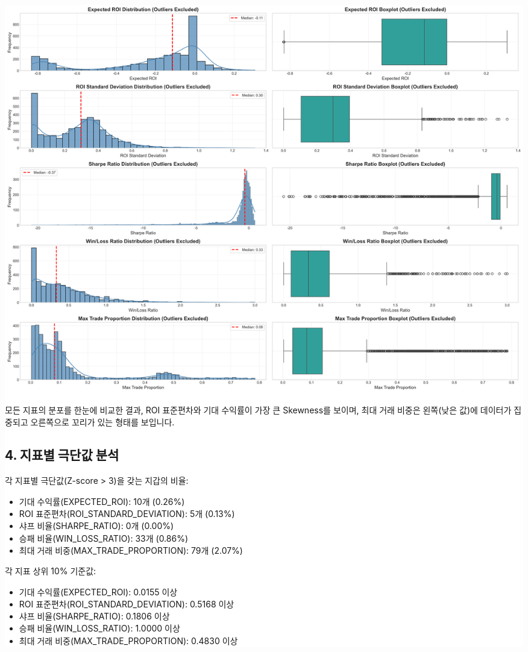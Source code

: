 ![잭팟 지표 분포](../visualization/jackpot_criteria_distributions.png)

모든 지표의 분포를 한눈에 비교한 결과, ROI 표준편차와 기대 수익률이 가장 큰 Skewness를 보이며, 최대 거래 비중은 왼쪽(낮은 값)에 데이터가 집중되고 오른쪽으로 꼬리가 있는 형태를 보입니다.


## 4. 지표별 극단값 분석

각 지표별 극단값(Z-score > 3)을 갖는 지갑의 비율:
- 기대 수익률(EXPECTED_ROI): 10개 (0.26%)
- ROI 표준편차(ROI_STANDARD_DEVIATION): 5개 (0.13%)
- 샤프 비율(SHARPE_RATIO): 0개 (0.00%)
- 승패 비율(WIN_LOSS_RATIO): 33개 (0.86%)
- 최대 거래 비중(MAX_TRADE_PROPORTION): 79개 (2.07%)

각 지표 상위 10% 기준값:
- 기대 수익률(EXPECTED_ROI): 0.0155 이상
- ROI 표준편차(ROI_STANDARD_DEVIATION): 0.5168 이상
- 샤프 비율(SHARPE_RATIO): 0.1806 이상
- 승패 비율(WIN_LOSS_RATIO): 1.0000 이상
- 최대 거래 비중(MAX_TRADE_PROPORTION): 0.4830 이상
